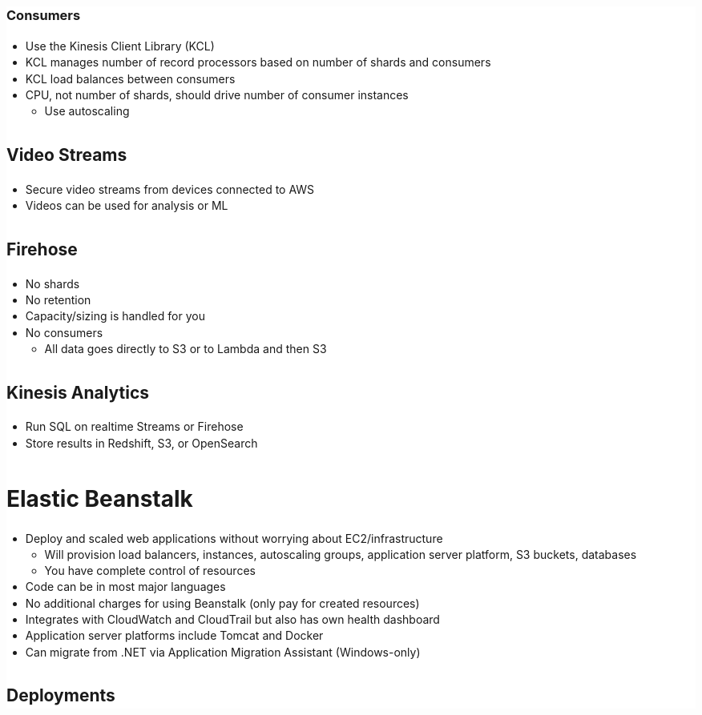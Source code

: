 
### Consumers



* Use the Kinesis Client Library (KCL)
* KCL manages number of record processors based on number of shards and consumers
* KCL load balances between consumers
* CPU, not number of shards, should drive number of consumer instances
    * Use autoscaling


## Video Streams



* Secure video streams from devices connected to AWS
* Videos can be used for analysis or ML


## Firehose



* No shards
* No retention
* Capacity/sizing is handled for you
* No consumers
    * All data goes directly to S3 or to Lambda and then S3


## Kinesis Analytics



* Run SQL on realtime Streams or Firehose
* Store results in Redshift, S3, or OpenSearch


# Elastic Beanstalk



* Deploy and scaled web applications without worrying about EC2/infrastructure
    * Will provision load balancers, instances, autoscaling groups, application server platform, S3 buckets, databases
    * You have complete control of resources
* Code can be in most major languages
* No additional charges for using Beanstalk (only pay for created resources)
* Integrates with CloudWatch and CloudTrail but also has own health dashboard
* Application server platforms include Tomcat and Docker
* Can migrate from .NET via Application Migration Assistant (Windows-only)


## Deployments


